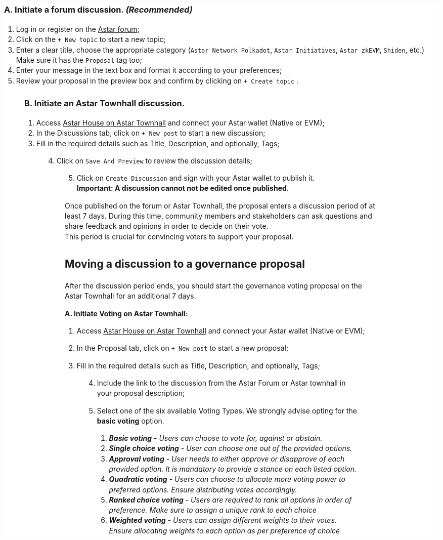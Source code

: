 ### A. Initiate a forum discussion. *(Recommended)*

1. Log in or register on the [Astar forum](https://forum.astar.network/);
2. Click on the `+ New topic` to start a new topic;
3. Enter a clear title, choose the appropriate category (`Astar Network Polkadot`, `Astar Initiatives`, `Astar zkEVM`, `Shiden`, etc.) Make sure it has the `Proposal` tag too;
4. Enter your message in the text box and format it according to your preferences;
5. Review your proposal in the preview box and confirm by clicking on `+ Create topic` .

<Figure src={require('/docs/use/img/astar_townhall_1.png').default } width="90%" /> 

### B. Initiate an Astar Townhall discussion.

1. Access [Astar House on Astar Townhall](https://astargov.com/astar/discussions) and connect your Astar wallet (Native or EVM);
2. In the Discussions tab, click on `+ New post` to start a new discussion;
3. Fill in the required details such as Title, Description, and optionally, Tags;
    
<Figure src={require('/docs/use/img/astar_townhall_2.png').default } width="100%" /> 
    
4. Click on `Save And Preview` to review the discussion details;
    
<Figure src={require('/docs/use/img/astar_townhall_3.png').default } width="100%" /> 
    
5. Click on `Create Discussion` and sign with your Astar wallet to publish it.  
**Important: A discussion cannot not be edited once published.**

Once published on the forum or Astar Townhall, the proposal enters a discussion period of at least 7 days. During this time, community members and stakeholders can ask questions and share feedback and opinions in order to decide on their vote.  
This period is crucial for convincing voters to support your proposal.

## Moving a discussion to a governance proposal

After the discussion period ends, you should start the governance voting proposal on the Astar Townhall for an additional 7 days.

**A. Initiate Voting on Astar Townhall:**

1. Access [Astar House on Astar Townhall](https://astargov.com/astar/proposals) and connect your Astar wallet (Native or EVM);

2. In the Proposal tab, click on `+ New post` to start a new proposal;

3. Fill in the required details such as Title, Description, and optionally, Tags;
    
<Figure src={require('/docs/use/img/astar_townhall_4.png').default } width="100%" /> 
    
4. Include the link to the discussion from the Astar Forum or Astar townhall in your proposal description;

5. Select one of the six available Voting Types. We strongly advise opting for the **basic voting** option.
    1. ***Basic voting*** - *Users can choose to vote for, against or abstain.*
    2. ***Single choice voting*** - *User can choose one out of the provided options.*
    3. ***Approval voting*** - *User needs to either approve or disapprove of each provided option. It is mandatory to provide a stance on each listed option.*
    4. ***Quadratic voting*** - *Users can choose to allocate more voting power to  preferred options. Ensure  distributing  votes accordingly.*
    5. ***Ranked choice voting*** - *Users are required to rank all options in order of preference. Make sure to assign a unique rank to each choice*
    6. ***Weighted voting*** - *Users can assign different weights to their votes. Ensure allocating weights to each option as per preference of choice*
